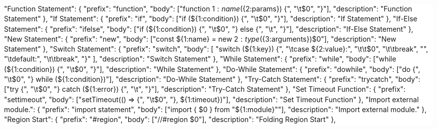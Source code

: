   "Function Statement": {
    "prefix": "function",
    "body": ["function ${1:name}(${2:params}) {", "\t$0", "}"],
    "description": "Function Statement"
  },
  "If Statement": {
    "prefix": "if",
    "body": ["if (${1:condition}) {", "\t$0", "}"],
    "description": "If Statement"
  },
  "If-Else Statement": {
    "prefix": "ifelse",
    "body": ["if (${1:condition}) {", "\t$0", "} else {", "\t", "}"],
    "description": "If-Else Statement"
  },
  "New Statement": {
    "prefix": "new",
    "body": ["const ${1:name} = new ${2:type}(${3:arguments})$0"],
    "description": "New Statement"
  },
  "Switch Statement": {
    "prefix": "switch",
    "body": [
      "switch (${1:key}) {",
"\tcase ${2:value}:",
      "\t\t$0",
      "\t\tbreak",
      "",
      "\tdefault:",
      "\t\tbreak",
      "}"
    ],
    "description": "Switch Statement"
  },
  "While Statement": {
    "prefix": "while",
    "body": ["while (${1:condition}) {", "\t$0", "}"],
    "description": "While Statement"
  },
  "Do-While Statement": {
    "prefix": "dowhile",
    "body": ["do {", "\t$0", "} while (${1:condition})"],
"description": "Do-While Statement"
},
"Try-Catch Statement": {
"prefix": "trycatch",
"body": ["try {", "\t$0", "} catch (${1:error}) {", "\t", "}"],
"description": "Try-Catch Statement"
},
"Set Timeout Function": {
"prefix": "settimeout",
"body": ["setTimeout(() => {", "\t$0", "}, ${1:timeout})"],
"description": "Set Timeout Function"
},
"Import external module.": {
"prefix": "import statement",
"body": ["import { $0 } from \"${1:module}\""],
"description": "Import external module."
},
"Region Start": {
"prefix": "#region",
"body": ["//#region $0"],
"description": "Folding Region Start"
},